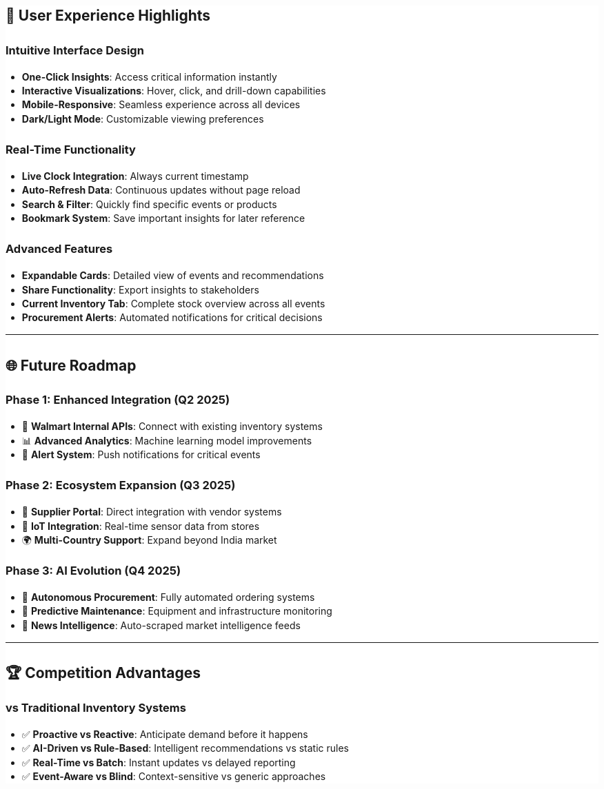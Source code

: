 
## 🎯 User Experience Highlights

### **Intuitive Interface Design**
- **One-Click Insights**: Access critical information instantly
- **Interactive Visualizations**: Hover, click, and drill-down capabilities
- **Mobile-Responsive**: Seamless experience across all devices
- **Dark/Light Mode**: Customizable viewing preferences

### **Real-Time Functionality**
- **Live Clock Integration**: Always current timestamp
- **Auto-Refresh Data**: Continuous updates without page reload
- **Search & Filter**: Quickly find specific events or products
- **Bookmark System**: Save important insights for later reference

### **Advanced Features**
- **Expandable Cards**: Detailed view of events and recommendations
- **Share Functionality**: Export insights to stakeholders
- **Current Inventory Tab**: Complete stock overview across all events
- **Procurement Alerts**: Automated notifications for critical decisions

---

## 🌐 Future Roadmap

### **Phase 1: Enhanced Integration** (Q2 2025)
- 🔌 **Walmart Internal APIs**: Connect with existing inventory systems
- 📊 **Advanced Analytics**: Machine learning model improvements
- 🔔 **Alert System**: Push notifications for critical events

### **Phase 2: Ecosystem Expansion** (Q3 2025)
- 🏪 **Supplier Portal**: Direct integration with vendor systems
- 📡 **IoT Integration**: Real-time sensor data from stores
- 🌍 **Multi-Country Support**: Expand beyond India market

### **Phase 3: AI Evolution** (Q4 2025)
- 🤖 **Autonomous Procurement**: Fully automated ordering systems
- 🧠 **Predictive Maintenance**: Equipment and infrastructure monitoring
- 📰 **News Intelligence**: Auto-scraped market intelligence feeds

---

## 🏆 Competition Advantages

### **vs Traditional Inventory Systems**
- ✅ **Proactive vs Reactive**: Anticipate demand before it happens
- ✅ **AI-Driven vs Rule-Based**: Intelligent recommendations vs static rules
- ✅ **Real-Time vs Batch**: Instant updates vs delayed reporting
- ✅ **Event-Aware vs Blind**: Context-sensitive vs generic approaches
